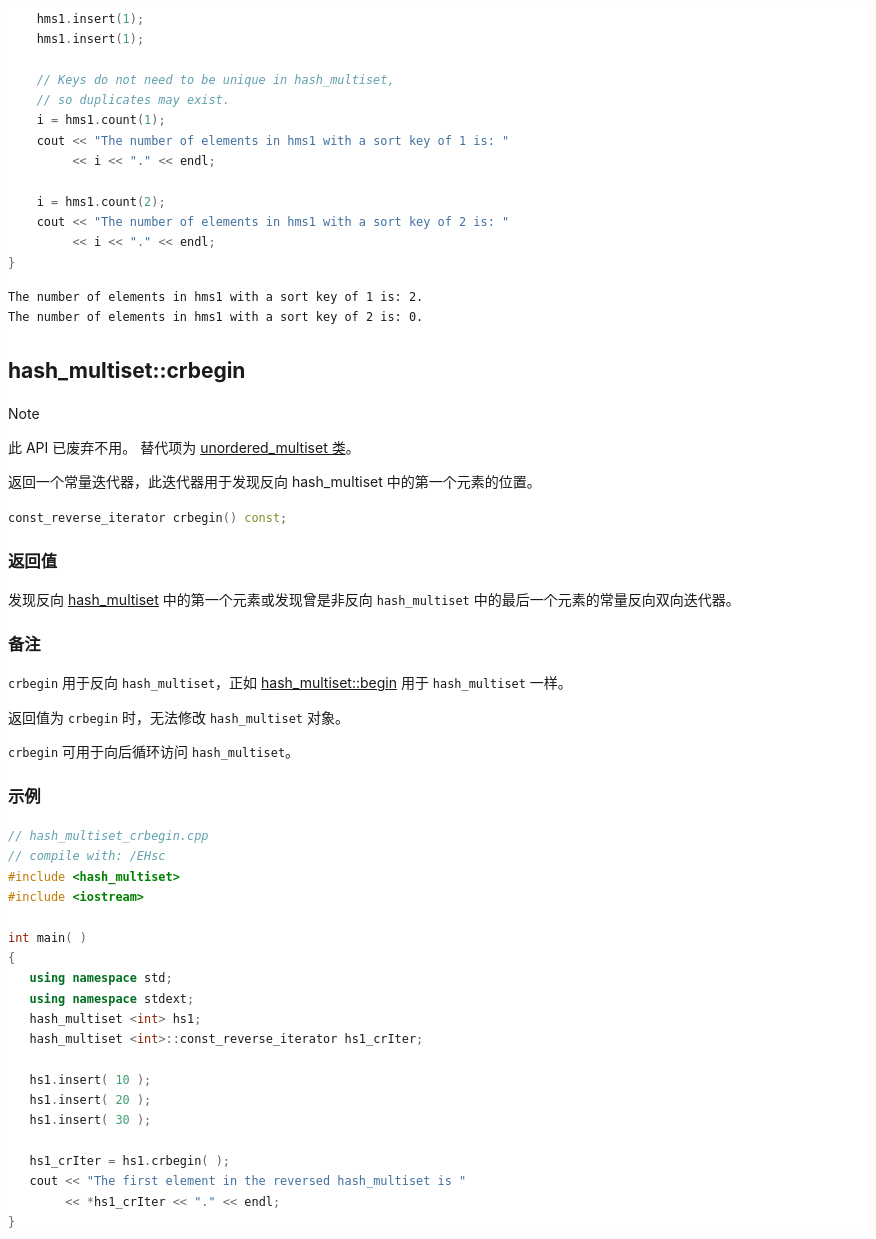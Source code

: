 ```cpp
    hms1.insert(1);
    hms1.insert(1);

    // Keys do not need to be unique in hash_multiset,
    // so duplicates may exist.
    i = hms1.count(1);
    cout << "The number of elements in hms1 with a sort key of 1 is: "
         << i << "." << endl;

    i = hms1.count(2);
    cout << "The number of elements in hms1 with a sort key of 2 is: "
         << i << "." << endl;
}
```

```Output
The number of elements in hms1 with a sort key of 1 is: 2.
The number of elements in hms1 with a sort key of 2 is: 0.
```

## <a name="crbegin"></a>hash_multiset::crbegin

> [!NOTE]
> 此 API 已废弃不用。 替代项为 [unordered_multiset 类](../standard-library/unordered-multiset-class.md)。

返回一个常量迭代器，此迭代器用于发现反向 hash_multiset 中的第一个元素的位置。

```cpp
const_reverse_iterator crbegin() const;
```

### <a name="return-value"></a>返回值

发现反向 [hash_multiset](../standard-library/hash-multiset-class.md) 中的第一个元素或发现曾是非反向 `hash_multiset` 中的最后一个元素的常量反向双向迭代器。

### <a name="remarks"></a>备注

`crbegin` 用于反向 `hash_multiset`，正如 [hash_multiset::begin](#begin) 用于 `hash_multiset` 一样。

返回值为 `crbegin` 时，无法修改 `hash_multiset` 对象。

`crbegin` 可用于向后循环访问 `hash_multiset`。

### <a name="example"></a>示例

```cpp
// hash_multiset_crbegin.cpp
// compile with: /EHsc
#include <hash_multiset>
#include <iostream>

int main( )
{
   using namespace std;
   using namespace stdext;
   hash_multiset <int> hs1;
   hash_multiset <int>::const_reverse_iterator hs1_crIter;

   hs1.insert( 10 );
   hs1.insert( 20 );
   hs1.insert( 30 );

   hs1_crIter = hs1.crbegin( );
   cout << "The first element in the reversed hash_multiset is "
        << *hs1_crIter << "." << endl;
}
```